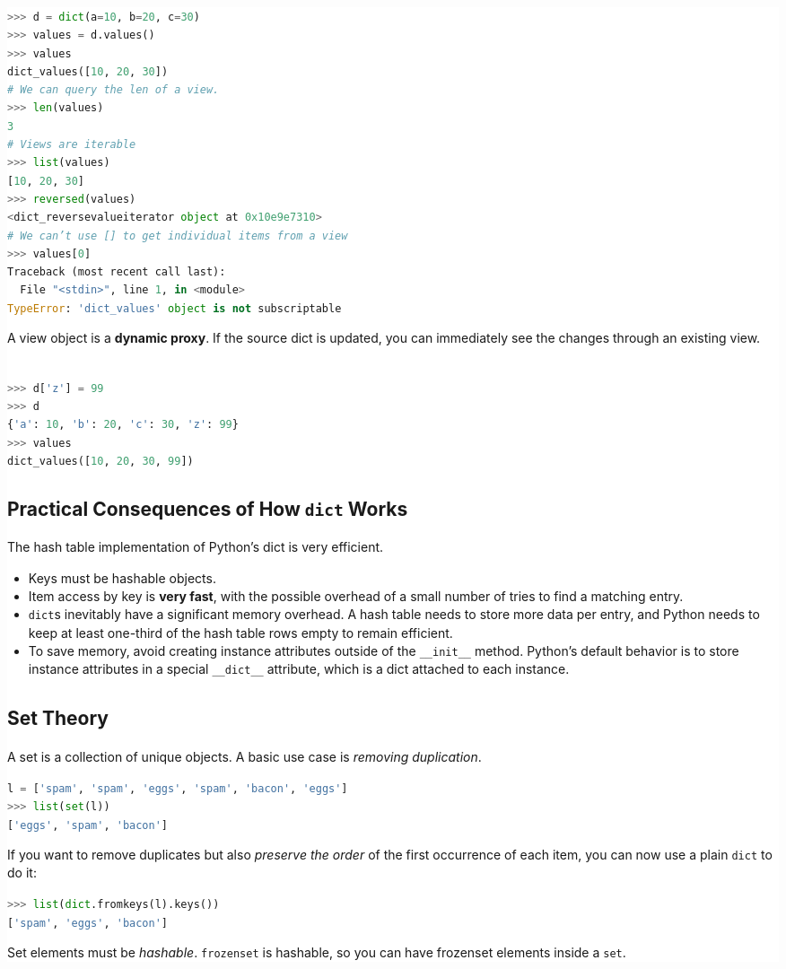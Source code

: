 ```python
>>> d = dict(a=10, b=20, c=30)
>>> values = d.values()
>>> values
dict_values([10, 20, 30])
# We can query the len of a view.
>>> len(values)
3
# Views are iterable
>>> list(values)
[10, 20, 30]
>>> reversed(values)
<dict_reversevalueiterator object at 0x10e9e7310>
# We can’t use [] to get individual items from a view
>>> values[0]
Traceback (most recent call last):
  File "<stdin>", line 1, in <module>
TypeError: 'dict_values' object is not subscriptable
```

A view object is a **dynamic proxy**. If the source dict is updated, you can immediately
see the changes through an existing view.
```python

>>> d['z'] = 99
>>> d
{'a': 10, 'b': 20, 'c': 30, 'z': 99}
>>> values
dict_values([10, 20, 30, 99])
```

## Practical Consequences of How `dict` Works
The hash table implementation of Python’s dict is very efficient.
- Keys must be hashable objects.
- Item access by key is **very fast**, with the possible overhead of a small number of tries to find a matching entry.
- `dict`s inevitably have a significant memory overhead. A hash table needs to store more data per entry, and Python needs to keep at least one-third of the hash table rows empty to remain efficient.
- To save memory, avoid creating instance attributes outside of the `__init__` method. Python’s default behavior is to store instance attributes in a special `__dict__` attribute, which is a dict attached to each instance.

## Set Theory
A set is a collection of unique objects. A basic use case is *removing duplication*.
```python
l = ['spam', 'spam', 'eggs', 'spam', 'bacon', 'eggs']
>>> list(set(l))
['eggs', 'spam', 'bacon']
```
If you want to remove duplicates but also *preserve the order* of the first occurrence of each item, you can now use a plain `dict` to do it:
```python
>>> list(dict.fromkeys(l).keys())
['spam', 'eggs', 'bacon']
```
Set elements must be *hashable*.
`frozenset` is hashable, so you can have frozenset elements inside a `set`.
